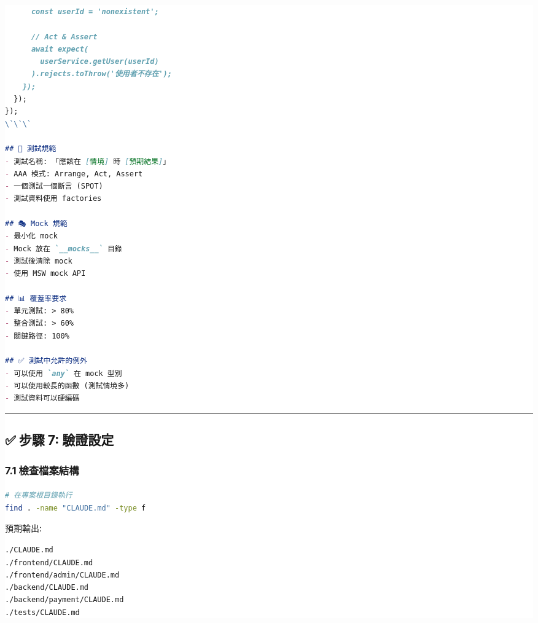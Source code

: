 ```markdown
      const userId = 'nonexistent';

      // Act & Assert
      await expect(
        userService.getUser(userId)
      ).rejects.toThrow('使用者不存在');
    });
  });
});
\`\`\`

## 📏 測試規範
- 測試名稱: 「應該在 [情境] 時 [預期結果]」
- AAA 模式: Arrange, Act, Assert
- 一個測試一個斷言 (SPOT)
- 測試資料使用 factories

## 🎭 Mock 規範
- 最小化 mock
- Mock 放在 `__mocks__` 目錄
- 測試後清除 mock
- 使用 MSW mock API

## 📊 覆蓋率要求
- 單元測試: > 80%
- 整合測試: > 60%
- 關鍵路徑: 100%

## ✅ 測試中允許的例外
- 可以使用 `any` 在 mock 型別
- 可以使用較長的函數 (測試情境多)
- 測試資料可以硬編碼
```

---

## ✅ 步驟 7: 驗證設定

### 7.1 檢查檔案結構

```bash
# 在專案根目錄執行
find . -name "CLAUDE.md" -type f
```

預期輸出:
```
./CLAUDE.md
./frontend/CLAUDE.md
./frontend/admin/CLAUDE.md
./backend/CLAUDE.md
./backend/payment/CLAUDE.md
./tests/CLAUDE.md
```
